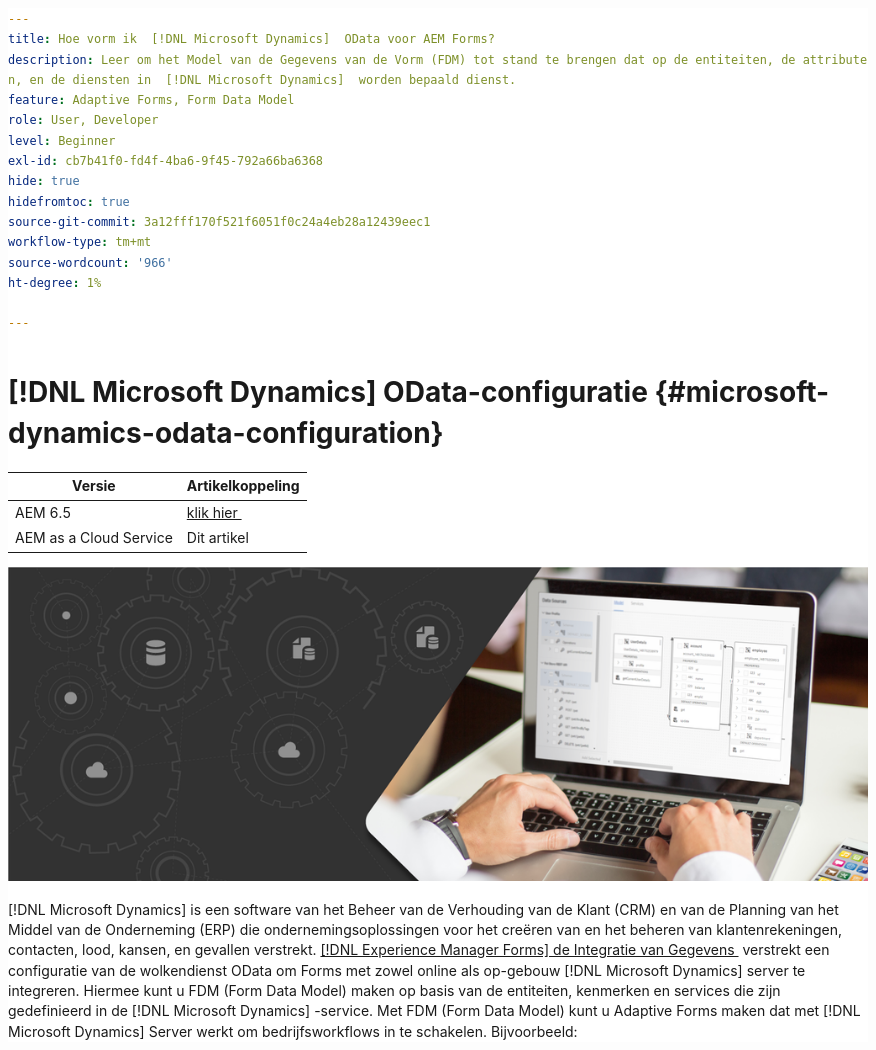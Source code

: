 ```yaml
---
title: Hoe vorm ik  [!DNL Microsoft Dynamics]  OData voor AEM Forms?
description: Leer om het Model van de Gegevens van de Vorm (FDM) tot stand te brengen dat op de entiteiten, de attributen, en de diensten in  [!DNL Microsoft Dynamics]  worden bepaald dienst.
feature: Adaptive Forms, Form Data Model
role: User, Developer
level: Beginner
exl-id: cb7b41f0-fd4f-4ba6-9f45-792a66ba6368
hide: true
hidefromtoc: true
source-git-commit: 3a12fff170f521f6051f0c24a4eb28a12439eec1
workflow-type: tm+mt
source-wordcount: '966'
ht-degree: 1%

---
```


# [!DNL Microsoft Dynamics] OData-configuratie {#microsoft-dynamics-odata-configuration}

| Versie | Artikelkoppeling |
| -------- | ---------------------------- |
| AEM 6.5 | [&#x200B; klik hier &#x200B;](https://experienceleague.adobe.com/docs/experience-manager-65/forms/form-data-model/ms-dynamics-odata-configuration.html?lang=nl-NL) |
| AEM as a Cloud Service | Dit artikel |

![&#x200B; gegeven-integratie &#x200B;](assets/data-integeration.png)

[!DNL Microsoft Dynamics] is een software van het Beheer van de Verhouding van de Klant (CRM) en van de Planning van het Middel van de Onderneming (ERP) die ondernemingsoplossingen voor het creëren van en het beheren van klantenrekeningen, contacten, lood, kansen, en gevallen verstrekt. [[!DNL Experience Manager Forms]  de Integratie van Gegevens &#x200B;](data-integration.md) verstrekt een configuratie van de wolkendienst OData om Forms met zowel online als op-gebouw [!DNL Microsoft Dynamics] server te integreren. Hiermee kunt u FDM (Form Data Model) maken op basis van de entiteiten, kenmerken en services die zijn gedefinieerd in de [!DNL Microsoft Dynamics] -service. Met FDM (Form Data Model) kunt u Adaptive Forms maken dat met [!DNL Microsoft Dynamics] Server werkt om bedrijfsworkflows in te schakelen. Bijvoorbeeld:
